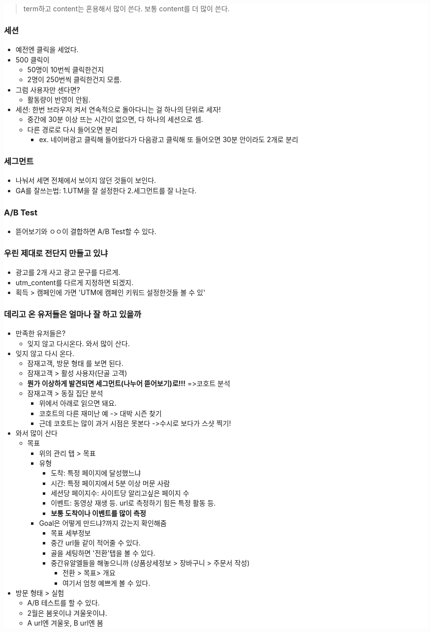 > term하고 content는 혼용해서 많이 쓴다. 보통 content를 더 많이 쓴다.

### 세션
- 예전엔 클릭을 세었다.
- 500 클릭이
    + 50명이 10번씩 클릭한건지
    + 2명이 250번씩 클릭한건지 모름.
- 그럼 사용자만 센다면?
    + 활동량이 반영이 안됨.
- 세션: 한번 브라우저 켜서 연속적으로 돌아다니는 걸 하나의 단위로 세자!
    + 중간에 30분 이상 뜨는 시간이 없으면, 다 하나의 세션으로 셈.
    + 다른 경로로 다시 들어오면 분리
        * ex. 네이버광고 클릭해 들어왔다가 다음광고 클릭해 또 들어오면 30분 안이라도 2개로 분리

### 세그먼트
- 나눠서 세면 전체에서 보이지 않던 것들이 보인다.
- GA를 잘쓰는법: 1.UTM을 잘 설정한다 2.세그먼트를 잘 나눈다.

### A/B Test
- 뜯어보기와 ㅇㅇ이 결합하면 A/B Test할 수 있다.

### 우린 제대로 전단지 만들고 있냐
- 광고를 2개 사고 광고 문구를 다르게.
- utm_content를 다르게 지정하면 되겠지.
- 획득 > 캠페인에 가면 'UTM에 캠페인 키워드 설정한것들 볼 수 있'

### 데리고 온 유저들은 얼마나 잘 하고 있을까
- 만족한 유저들은?
    + 잊지 않고 다시온다. 와서 많이 산다.
- 잊지 않고 다시 온다.
    - 잠재고객, 방문 형태 를 보면 된다.
    - 잠재고객 > 활성 사용자(단골 고객)
    - **뭔가 이상하게 발견되면 세그먼트(나누어 뜯어보기)로!!!** =>코호트 분석
    - 잠재고객 > 동질 집단 분석 
        + 위에서 아래로 읽으면 돼요.
        + 코호트의 다른 재미난 예 -> 대박 시즌 찾기
        + 근데 코호트는 많이 과거 시점은 못본다 ->수시로 보다가 스샷 찍기!
- 와서 많이 산다
    + 목표
        * 위의 관리 탭 > 목표
        * 유형
            * 도착: 특정 페이지에 달성했느냐
            * 시간: 특정 페이지에서 5분 이상 머문 사람
            * 세션당 페이지수: 사이트당 알리고싶은 페이지 수
            * 이벤트: 동영상 재생 등. url로 측정하기 힘든 특정 활동 등.
            * **보통 도착이나 이벤트를 많이 측정**
        + Goal은 어떻게 만드냐?까지 갔는지 확인해줌
            * 목표 세부정보
            * 중간 url들 같이 적어줄 수 있다.
            * 골을 세팅하면 '전환'탭을 볼 수 있다.
            * 중간유알엘들을 해놓으니까 (상품상세정보 > 장바구니 > 주문서 작성)
                - 전환 > 목표> 개요 
                - 여기서 엄청 예쁘게 볼 수 있다.
- 방문 형태 > 실험
    + A/B 테스트를 할 수 있다.
    + 2월은 봄옷이냐 겨울옷이냐.
    + A url엔 겨울옷, B url엔 봄
